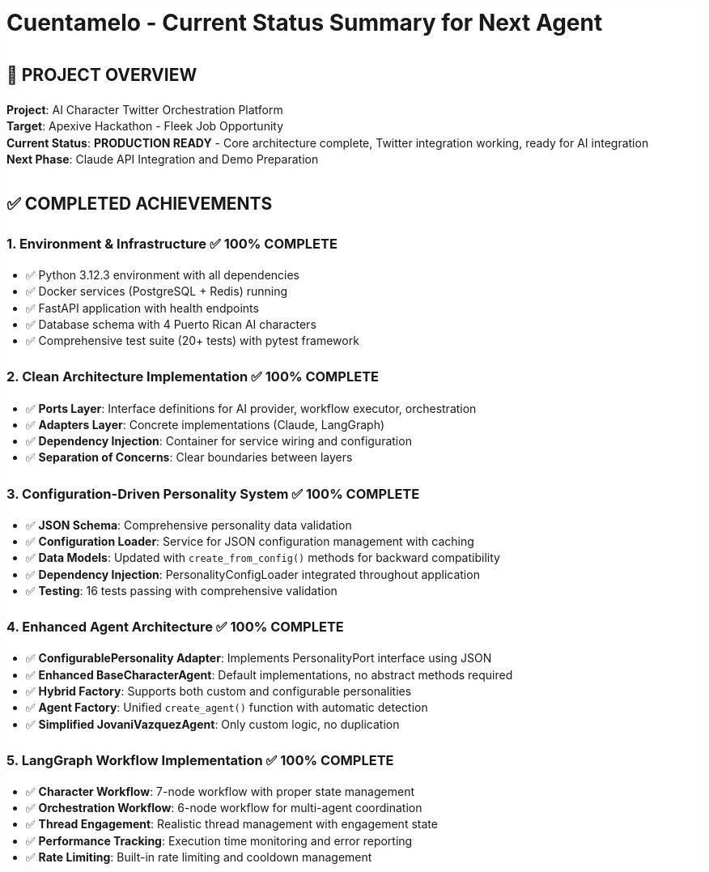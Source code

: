 # Cuentamelo - Current Status Summary for Next Agent

## 🎯 **PROJECT OVERVIEW**

**Project**: AI Character Twitter Orchestration Platform  
**Target**: Apexive Hackathon - Fleek Job Opportunity  
**Current Status**: **PRODUCTION READY** - Core architecture complete, Twitter integration working, ready for AI integration  
**Next Phase**: Claude API Integration and Demo Preparation

## ✅ **COMPLETED ACHIEVEMENTS**

### **1. Environment & Infrastructure** ✅ **100% COMPLETE**

- ✅ Python 3.12.3 environment with all dependencies
- ✅ Docker services (PostgreSQL + Redis) running
- ✅ FastAPI application with health endpoints
- ✅ Database schema with 4 Puerto Rican AI characters
- ✅ Comprehensive test suite (20+ tests) with pytest framework

### **2. Clean Architecture Implementation** ✅ **100% COMPLETE**

- ✅ **Ports Layer**: Interface definitions for AI provider, workflow executor, orchestration
- ✅ **Adapters Layer**: Concrete implementations (Claude, LangGraph)
- ✅ **Dependency Injection**: Container for service wiring and configuration
- ✅ **Separation of Concerns**: Clear boundaries between layers

### **3. Configuration-Driven Personality System** ✅ **100% COMPLETE**

- ✅ **JSON Schema**: Comprehensive personality data validation
- ✅ **Configuration Loader**: Service for JSON configuration management with caching
- ✅ **Data Models**: Updated with `create_from_config()` methods for backward compatibility
- ✅ **Dependency Injection**: PersonalityConfigLoader integrated throughout application
- ✅ **Testing**: 16 tests passing with comprehensive validation

### **4. Enhanced Agent Architecture** ✅ **100% COMPLETE**

- ✅ **ConfigurablePersonality Adapter**: Implements PersonalityPort interface using JSON
- ✅ **Enhanced BaseCharacterAgent**: Default implementations, no abstract methods required
- ✅ **Hybrid Factory**: Supports both custom and configurable personalities
- ✅ **Agent Factory**: Unified `create_agent()` function with automatic detection
- ✅ **Simplified JovaniVazquezAgent**: Only custom logic, no duplication

### **5. LangGraph Workflow Implementation** ✅ **100% COMPLETE**

- ✅ **Character Workflow**: 7-node workflow with proper state management
- ✅ **Orchestration Workflow**: 6-node workflow for multi-agent coordination
- ✅ **Thread Engagement**: Realistic thread management with engagement state
- ✅ **Performance Tracking**: Execution time monitoring and error reporting
- ✅ **Rate Limiting**: Built-in rate limiting and cooldown management
